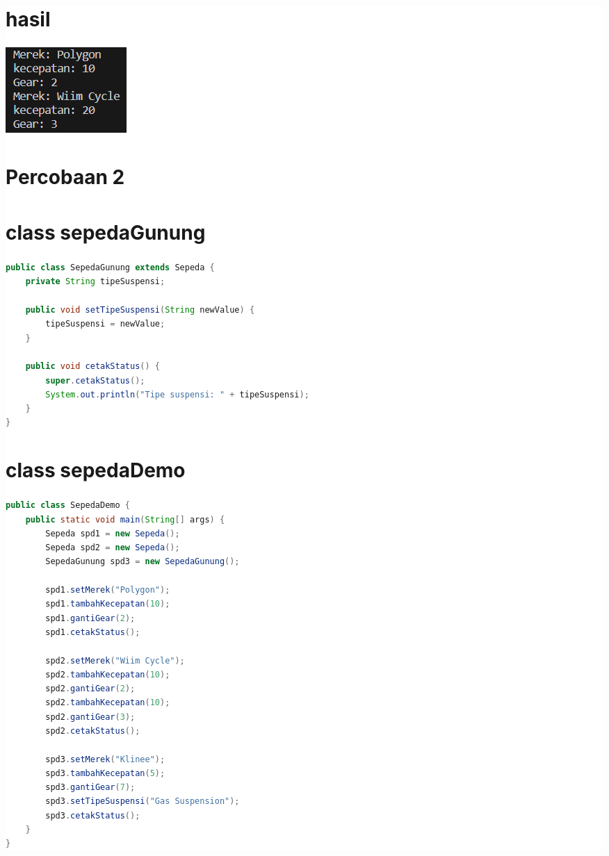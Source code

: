 ```java
```

# **hasil**
<img src="gambar\image-1.png">

<br>

# **Percobaan 2**
# **class sepedaGunung**
```java
public class SepedaGunung extends Sepeda {
    private String tipeSuspensi;

    public void setTipeSuspensi(String newValue) {
        tipeSuspensi = newValue;
    }

    public void cetakStatus() {
        super.cetakStatus();
        System.out.println("Tipe suspensi: " + tipeSuspensi);
    }
}
```
# **class sepedaDemo**
```java
public class SepedaDemo {
    public static void main(String[] args) {
        Sepeda spd1 = new Sepeda();
        Sepeda spd2 = new Sepeda();
        SepedaGunung spd3 = new SepedaGunung();

        spd1.setMerek("Polygon");
        spd1.tambahKecepatan(10);
        spd1.gantiGear(2);
        spd1.cetakStatus();

        spd2.setMerek("Wiim Cycle");
        spd2.tambahKecepatan(10);
        spd2.gantiGear(2);
        spd2.tambahKecepatan(10);
        spd2.gantiGear(3);
        spd2.cetakStatus();

        spd3.setMerek("Klinee");
        spd3.tambahKecepatan(5);
        spd3.gantiGear(7);
        spd3.setTipeSuspensi("Gas Suspension");
        spd3.cetakStatus();
    }
}
```